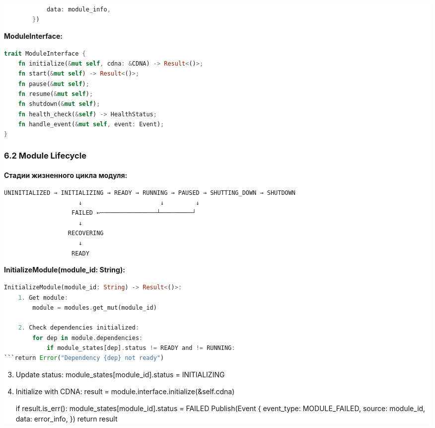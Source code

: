 ```rust
            data: module_info,
        })
```

**ModuleInterface:**

```rust
trait ModuleInterface {
    fn initialize(&mut self, cdna: &CDNA) -> Result<()>;
    fn start(&mut self) -> Result<()>;
    fn pause(&mut self);
    fn resume(&mut self);
    fn shutdown(&mut self);
    fn health_check(&self) -> HealthStatus;
    fn handle_event(&mut self, event: Event);
}
```

### 6.2 Module Lifecycle

**Стадии жизненного цикла модуля:**

```
UNINITIALIZED → INITIALIZING → READY → RUNNING → PAUSED → SHUTTING_DOWN → SHUTDOWN
                     ↓                      ↓         ↓
                   FAILED ←────────────────┴─────────┘
                     ↓
                  RECOVERING
                     ↓
                   READY
```

**InitializeModule(module_id: String):**

```rust
InitializeModule(module_id: String) -> Result<()>:
    1. Get module:
        module = modules.get_mut(module_id)
    
    2. Check dependencies initialized:
        for dep in module.dependencies:
            if module_states[dep].status != READY and != RUNNING:
```return Error("Dependency {dep} not ready")

```
3. Update status:
    module_states[module_id].status = INITIALIZING

4. Initialize with CDNA:
    result = module.interface.initialize(&self.cdna)
    
    if result.is_err():
        module_states[module_id].status = FAILED
        Publish(Event {
            event_type: MODULE_FAILED,
            source: module_id,
            data: error_info,
        })
        return result
